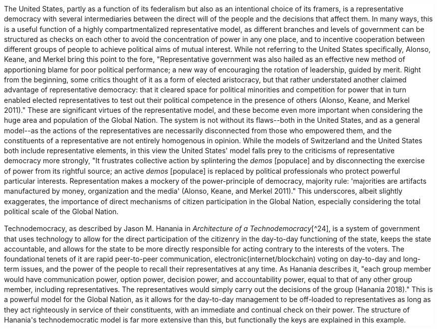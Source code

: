 The United States, partly as a function of its federalism but also as an
intentional choice of its framers, is a representative democracy with
several intermediaries between the direct will of the people and the
decisions that affect them. In many ways, this is a useful function of a
highly compartmentalized representative model, as different branches and
levels of government can be structured as checks on each other to avoid
the concentration of power in any one place, and to incentive
cooperation between different groups of people to achieve political aims
of mutual interest. While not referring to the United States
specifically, Alonso, Keane, and Merkel bring this point to the fore,
"Representative government was also hailed as an effective new method of
apportioning blame for poor political performance; a new way of
encouraging the rotation of leadership, guided by merit. Right from the
beginning, some critics thought of it as a form of elected aristocracy,
but that rather understated another claimed advantage of representative
democracy: that it cleared space for political minorities and
competition for power that in turn enabled elected representatives to
test out their political competence in the presence of others (Alonso,
Keane, and Merkel 2011)." These are significant virtues of the
representative model, and these become even more important when
considering the huge area and population of the Global Nation. The
system is not without its flaws--both in the United States, and as a
general model--as the actions of the representatives are necessarily
disconnected from those who empowered them, and the constituents of a
representative are not entirely homogenous in opinion. While the models
of Switzerland and the United States both include representative
elements, in this view the United States' model falls prey to the
criticisms of representative democracy more strongly, "It frustrates
collective action by splintering the _demos_ \[populace\] and by
disconnecting the exercise of power from its rightful source; an active
_demos_ \[populace\] is replaced by political professionals who protect
powerful particular interests. Representation makes a mockery of the
power-principle of democracy, majority rule: 'majorities are artifacts
manufactured by money, organization and the media' (Alonso, Keane, and
Merkel 2011)." This underscores, albeit slightly exaggerates, the
importance of direct mechanisms of citizen participation in the Global
Nation, especially considering the total political scale of the Global
Nation.

Technodemocracy, as described by Jason M. Hanania in _Architecture of a
Technodemocracy_[^24], is a system of government that uses technology to
allow for the direct participation of the citizenry in the day-to-day
functioning of the state, keeps the state accountable, and allows for
the state to be more directly responsible for acting contrary to the
interests of the voters. The foundational tenets of it are rapid
peer-to-peer communication, electronic(internet/blockchain) voting on
day-to-day and long-term issues, and the power of the people to recall
their representatives at any time. As Hanania describes it, "each group
member would have communication power, option power, decision power, and
accountability power, equal to that of any other group member, including
representatives. The representatives would simply carry out the
decisions of the group (Hanania 2018)." This is a powerful model for the
Global Nation, as it allows for the day-to-day management to be
off-loaded to representatives as long as they act righteously in service
of their constituents, with an immediate and continual check on their
power. The structure of Hanania's technodemocratic model is far more
extensive than this, but functionally the keys are explained in this
example.
